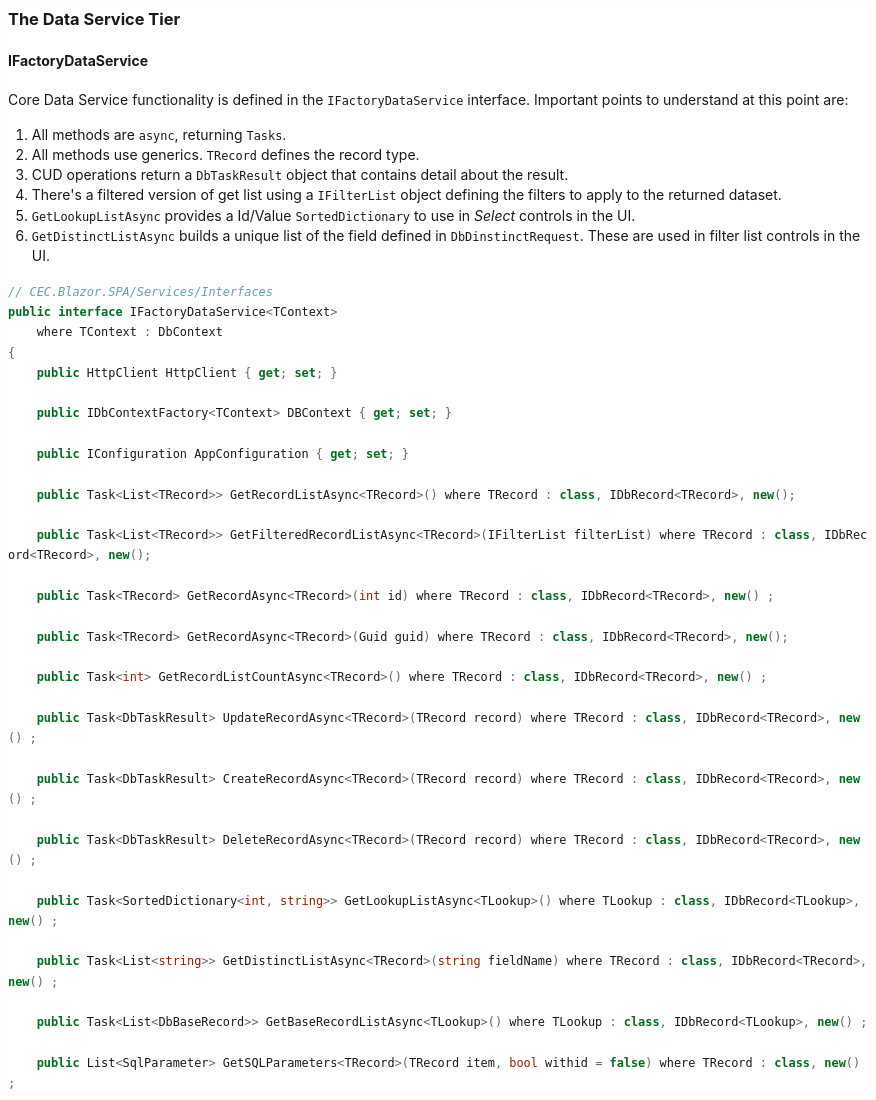 
### The Data Service Tier

#### IFactoryDataService

Core Data Service functionality is defined in the `IFactoryDataService` interface.
Important points to understand at this point are:

1. All methods are `async`, returning `Tasks`.
2. All methods use generics. `TRecord` defines the record type.
3. CUD operations return a `DbTaskResult` object that contains detail about the result.
4. There's a filtered version of get list using a `IFilterList` object defining the filters to apply to the returned dataset.
5. `GetLookupListAsync` provides a Id/Value `SortedDictionary` to use in *Select* controls in the UI.
6. `GetDistinctListAsync` builds a unique list of the field defined in `DbDinstinctRequest`.  These are used in filter list controls in the UI.  


```c#
// CEC.Blazor.SPA/Services/Interfaces
public interface IFactoryDataService<TContext> 
    where TContext : DbContext
{
    public HttpClient HttpClient { get; set; }

    public IDbContextFactory<TContext> DBContext { get; set; }

    public IConfiguration AppConfiguration { get; set; }

    public Task<List<TRecord>> GetRecordListAsync<TRecord>() where TRecord : class, IDbRecord<TRecord>, new();

    public Task<List<TRecord>> GetFilteredRecordListAsync<TRecord>(IFilterList filterList) where TRecord : class, IDbRecord<TRecord>, new(); 

    public Task<TRecord> GetRecordAsync<TRecord>(int id) where TRecord : class, IDbRecord<TRecord>, new() ;

    public Task<TRecord> GetRecordAsync<TRecord>(Guid guid) where TRecord : class, IDbRecord<TRecord>, new(); 

    public Task<int> GetRecordListCountAsync<TRecord>() where TRecord : class, IDbRecord<TRecord>, new() ;

    public Task<DbTaskResult> UpdateRecordAsync<TRecord>(TRecord record) where TRecord : class, IDbRecord<TRecord>, new() ;

    public Task<DbTaskResult> CreateRecordAsync<TRecord>(TRecord record) where TRecord : class, IDbRecord<TRecord>, new() ;

    public Task<DbTaskResult> DeleteRecordAsync<TRecord>(TRecord record) where TRecord : class, IDbRecord<TRecord>, new() ;

    public Task<SortedDictionary<int, string>> GetLookupListAsync<TLookup>() where TLookup : class, IDbRecord<TLookup>, new() ;

    public Task<List<string>> GetDistinctListAsync<TRecord>(string fieldName) where TRecord : class, IDbRecord<TRecord>, new() ;
        
    public Task<List<DbBaseRecord>> GetBaseRecordListAsync<TLookup>() where TLookup : class, IDbRecord<TLookup>, new() ;

    public List<SqlParameter> GetSQLParameters<TRecord>(TRecord item, bool withid = false) where TRecord : class, new() ;
```